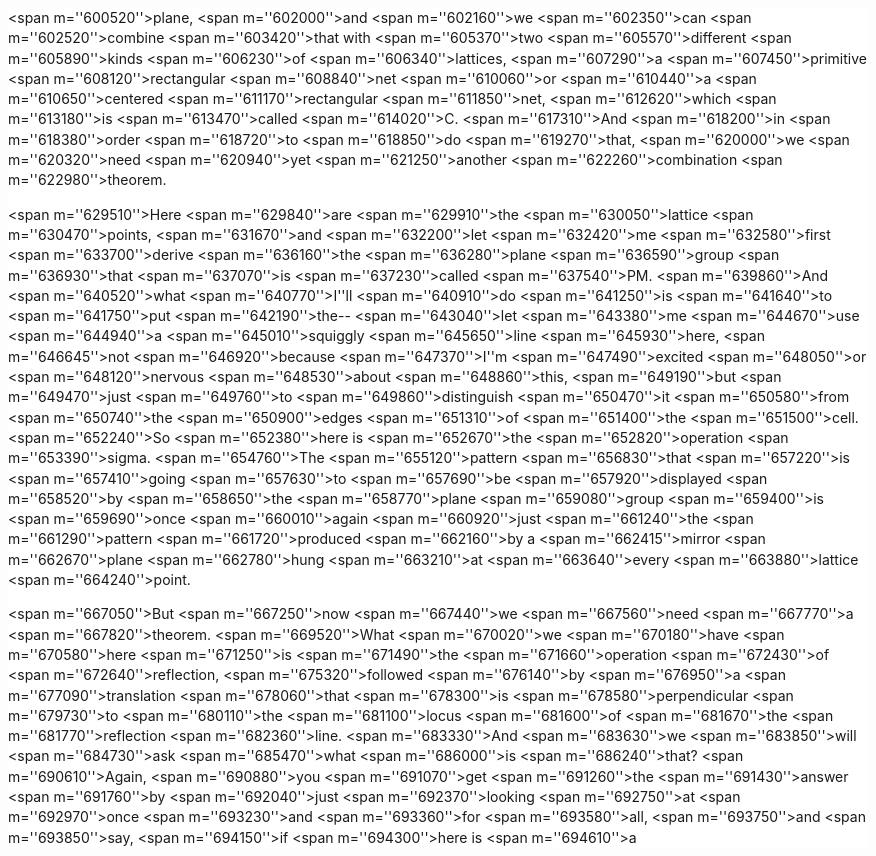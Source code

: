   <span m=''600520''>plane,</span> <span m=''602000''>and</span> <span m=''602160''>we</span>
  <span m=''602350''>can</span> <span m=''602520''>combine</span> <span m=''603420''>that
  with</span> <span m=''605370''>two</span> <span m=''605570''>different</span> <span
  m=''605890''>kinds</span> <span m=''606230''>of</span> <span m=''606340''>lattices,</span>
  <span m=''607290''>a</span> <span m=''607450''>primitive</span> <span m=''608120''>rectangular</span>
  <span m=''608840''>net</span> <span m=''610060''>or</span> <span m=''610440''>a</span>
  <span m=''610650''>centered</span> <span m=''611170''>rectangular</span> <span m=''611850''>net,</span>
  <span m=''612620''>which</span> <span m=''613180''>is</span> <span m=''613470''>called</span>
  <span m=''614020''>C.</span> <span m=''617310''>And</span> <span m=''618200''>in</span>
  <span m=''618380''>order</span> <span m=''618720''>to</span> <span m=''618850''>do</span>
  <span m=''619270''>that,</span> <span m=''620000''>we</span> <span m=''620320''>need</span>
  <span m=''620940''>yet</span> <span m=''621250''>another</span> <span m=''622260''>combination</span>
  <span m=''622980''>theorem.</span> </p><p><span m=''629510''>Here</span> <span m=''629840''>are</span>
  <span m=''629910''>the</span> <span m=''630050''>lattice</span> <span m=''630470''>points,</span>
  <span m=''631670''>and</span> <span m=''632200''>let</span> <span m=''632420''>me</span>
  <span m=''632580''>first</span> <span m=''633700''>derive</span> <span m=''636160''>the</span>
  <span m=''636280''>plane</span> <span m=''636590''>group</span> <span m=''636930''>that</span>
  <span m=''637070''>is</span> <span m=''637230''>called</span> <span m=''637540''>PM.</span>
  <span m=''639860''>And</span> <span m=''640520''>what</span> <span m=''640770''>I''ll</span>
  <span m=''640910''>do</span> <span m=''641250''>is</span> <span m=''641640''>to</span>
  <span m=''641750''>put</span> <span m=''642190''>the--</span> <span m=''643040''>let</span>
  <span m=''643380''>me</span> <span m=''644670''>use</span> <span m=''644940''>a</span>
  <span m=''645010''>squiggly</span> <span m=''645650''>line</span> <span m=''645930''>here,</span>
  <span m=''646645''>not</span> <span m=''646920''>because</span> <span m=''647370''>I''m</span>
  <span m=''647490''>excited</span> <span m=''648050''>or</span> <span m=''648120''>nervous</span>
  <span m=''648530''>about</span> <span m=''648860''>this,</span> <span m=''649190''>but</span>
  <span m=''649470''>just</span> <span m=''649760''>to</span> <span m=''649860''>distinguish</span>
  <span m=''650470''>it</span> <span m=''650580''>from</span> <span m=''650740''>the</span>
  <span m=''650900''>edges</span> <span m=''651310''>of</span> <span m=''651400''>the</span>
  <span m=''651500''>cell.</span> <span m=''652240''>So</span> <span m=''652380''>here
  is</span> <span m=''652670''>the</span> <span m=''652820''>operation</span> <span
  m=''653390''>sigma.</span> <span m=''654760''>The</span> <span m=''655120''>pattern</span>
  <span m=''656830''>that</span> <span m=''657220''>is</span> <span m=''657410''>going</span>
  <span m=''657630''>to</span> <span m=''657690''>be</span> <span m=''657920''>displayed</span>
  <span m=''658520''>by</span> <span m=''658650''>the</span> <span m=''658770''>plane</span>
  <span m=''659080''>group</span> <span m=''659400''>is</span> <span m=''659690''>once</span>
  <span m=''660010''>again</span> <span m=''660920''>just</span> <span m=''661240''>the</span>
  <span m=''661290''>pattern</span> <span m=''661720''>produced</span> <span m=''662160''>by
  a</span> <span m=''662415''>mirror</span> <span m=''662670''>plane</span> <span
  m=''662780''>hung</span> <span m=''663210''>at</span> <span m=''663640''>every</span>
  <span m=''663880''>lattice</span> <span m=''664240''>point.</span> </p><p><span
  m=''667050''>But</span> <span m=''667250''>now</span> <span m=''667440''>we</span>
  <span m=''667560''>need</span> <span m=''667770''>a</span> <span m=''667820''>theorem.</span>
  <span m=''669520''>What</span> <span m=''670020''>we</span> <span m=''670180''>have</span>
  <span m=''670580''>here</span> <span m=''671250''>is</span> <span m=''671490''>the</span>
  <span m=''671660''>operation</span> <span m=''672430''>of</span> <span m=''672640''>reflection,</span>
  <span m=''675320''>followed</span> <span m=''676140''>by</span> <span m=''676950''>a</span>
  <span m=''677090''>translation</span> <span m=''678060''>that</span> <span m=''678300''>is</span>
  <span m=''678580''>perpendicular</span> <span m=''679730''>to</span> <span m=''680110''>the</span>
  <span m=''681100''>locus</span> <span m=''681600''>of</span> <span m=''681670''>the</span>
  <span m=''681770''>reflection</span> <span m=''682360''>line.</span> <span m=''683330''>And</span>
  <span m=''683630''>we</span> <span m=''683850''>will</span> <span m=''684730''>ask</span>
  <span m=''685470''>what</span> <span m=''686000''>is</span> <span m=''686240''>that?</span>
  <span m=''690610''>Again,</span> <span m=''690880''>you</span> <span m=''691070''>get</span>
  <span m=''691260''>the</span> <span m=''691430''>answer</span> <span m=''691760''>by</span>
  <span m=''692040''>just</span> <span m=''692370''>looking</span> <span m=''692750''>at</span>
  <span m=''692970''>once</span> <span m=''693230''>and</span> <span m=''693360''>for</span>
  <span m=''693580''>all,</span> <span m=''693750''>and</span> <span m=''693850''>say,</span>
  <span m=''694150''>if</span> <span m=''694300''>here is</span> <span m=''694610''>a</span>